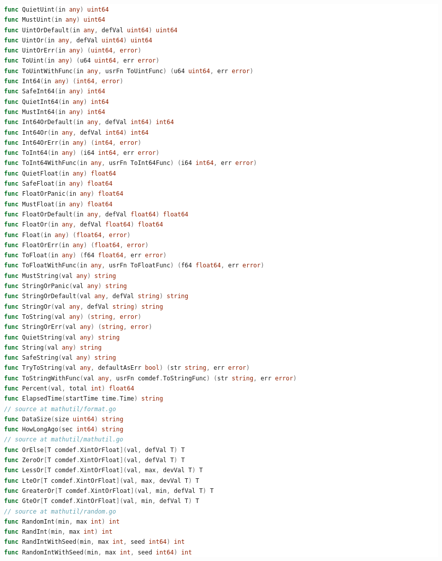 ```go
func QuietUint(in any) uint64
func MustUint(in any) uint64
func UintOrDefault(in any, defVal uint64) uint64
func UintOr(in any, defVal uint64) uint64
func UintOrErr(in any) (uint64, error)
func ToUint(in any) (u64 uint64, err error)
func ToUintWithFunc(in any, usrFn ToUintFunc) (u64 uint64, err error)
func Int64(in any) (int64, error)
func SafeInt64(in any) int64
func QuietInt64(in any) int64
func MustInt64(in any) int64
func Int64OrDefault(in any, defVal int64) int64
func Int64Or(in any, defVal int64) int64
func Int64OrErr(in any) (int64, error)
func ToInt64(in any) (i64 int64, err error)
func ToInt64WithFunc(in any, usrFn ToInt64Func) (i64 int64, err error)
func QuietFloat(in any) float64
func SafeFloat(in any) float64
func FloatOrPanic(in any) float64
func MustFloat(in any) float64
func FloatOrDefault(in any, defVal float64) float64
func FloatOr(in any, defVal float64) float64
func Float(in any) (float64, error)
func FloatOrErr(in any) (float64, error)
func ToFloat(in any) (f64 float64, err error)
func ToFloatWithFunc(in any, usrFn ToFloatFunc) (f64 float64, err error)
func MustString(val any) string
func StringOrPanic(val any) string
func StringOrDefault(val any, defVal string) string
func StringOr(val any, defVal string) string
func ToString(val any) (string, error)
func StringOrErr(val any) (string, error)
func QuietString(val any) string
func String(val any) string
func SafeString(val any) string
func TryToString(val any, defaultAsErr bool) (str string, err error)
func ToStringWithFunc(val any, usrFn comdef.ToStringFunc) (str string, err error)
func Percent(val, total int) float64
func ElapsedTime(startTime time.Time) string
// source at mathutil/format.go
func DataSize(size uint64) string
func HowLongAgo(sec int64) string
// source at mathutil/mathutil.go
func OrElse[T comdef.XintOrFloat](val, defVal T) T
func ZeroOr[T comdef.XintOrFloat](val, defVal T) T
func LessOr[T comdef.XintOrFloat](val, max, devVal T) T
func LteOr[T comdef.XintOrFloat](val, max, devVal T) T
func GreaterOr[T comdef.XintOrFloat](val, min, defVal T) T
func GteOr[T comdef.XintOrFloat](val, min, defVal T) T
// source at mathutil/random.go
func RandomInt(min, max int) int
func RandInt(min, max int) int
func RandIntWithSeed(min, max int, seed int64) int
func RandomIntWithSeed(min, max int, seed int64) int
```
